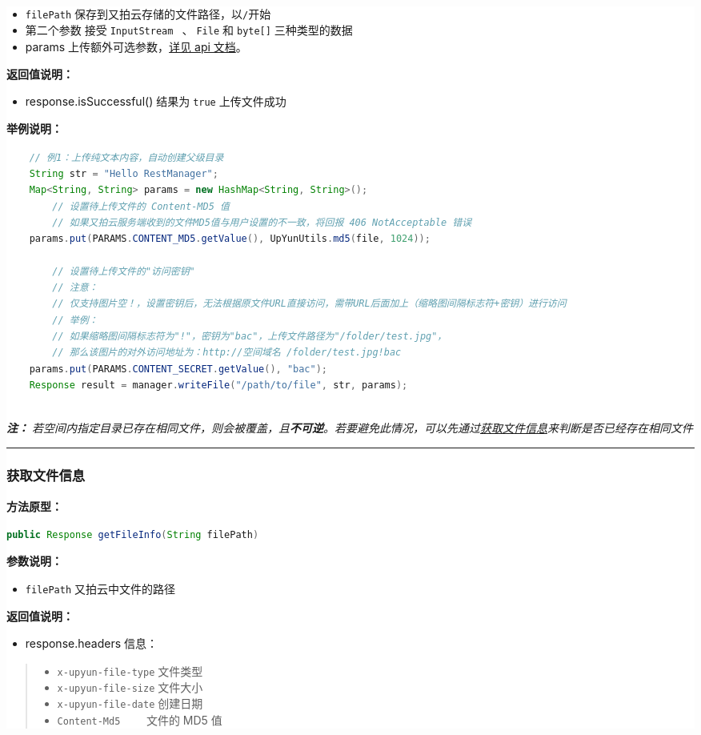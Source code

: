 * `filePath`  保存到又拍云存储的文件路径，以`/`开始
* 第二个参数  接受 `InputStream ` 、 `File` 和 `byte[]` 三种类型的数据
* params 上传额外可选参数，[详见 api 文档](https://help.upyun.com/knowledge-base/rest_api/#e4b88ae4bca0e69687e4bbb6)。

**返回值说明：**

* response.isSuccessful() 结果为 `true` 上传文件成功

**举例说明：**

```Java
    // 例1：上传纯文本内容，自动创建父级目录
    String str = "Hello RestManager";
    Map<String, String> params = new HashMap<String, String>();
        // 设置待上传文件的 Content-MD5 值
        // 如果又拍云服务端收到的文件MD5值与用户设置的不一致，将回报 406 NotAcceptable 错误
    params.put(PARAMS.CONTENT_MD5.getValue(), UpYunUtils.md5(file, 1024));

        // 设置待上传文件的"访问密钥"
        // 注意：
        // 仅支持图片空！，设置密钥后，无法根据原文件URL直接访问，需带URL后面加上（缩略图间隔标志符+密钥）进行访问
        // 举例：
        // 如果缩略图间隔标志符为"!"，密钥为"bac"，上传文件路径为"/folder/test.jpg"，
        // 那么该图片的对外访问地址为：http://空间域名 /folder/test.jpg!bac
    params.put(PARAMS.CONTENT_SECRET.getValue(), "bac");
    Response result = manager.writeFile("/path/to/file", str, params);
    
```
   
_**注：**
若空间内指定目录已存在相同文件，则会被覆盖，且**不可逆**。若要避免此情况，可以先通过[获取文件信息](#获取文件信息)来判断是否已经存在相同文件_


---

<a name="获取文件信息"></a>
### 获取文件信息

**方法原型：**

```Java
public Response getFileInfo(String filePath)

```

**参数说明：**

* `filePath`  又拍云中文件的路径

**返回值说明：**

* response.headers 信息：

> * `x-upyun-file-type`  文件类型
> * `x-upyun-file-size`  文件大小
> * `x-upyun-file-date`  创建日期
> * `Content-Md5	`  文件的 MD5 值
